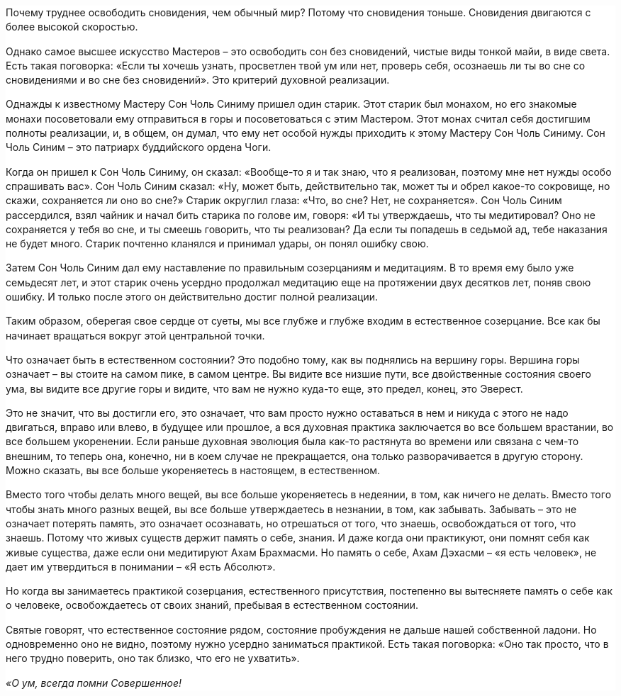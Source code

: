  Почему труднее освободить сновидения, чем обычный мир? Потому что сновидения тоньше. Сновидения двигаются с более высокой скоростью.

 Однако самое высшее искусство Мастеров – это освободить сон без сновидений, чистые виды тонкой майи, в виде света. Есть такая поговорка: «Если ты хочешь узнать, просветлен твой ум или нет, проверь себя, осознаешь ли ты во сне со сновидениями и во сне без сновидений». Это критерий духовной реализации.

 Однажды к известному Мастеру Сон Чоль Синиму пришел один старик. Этот старик был монахом, но его знакомые монахи посоветовали ему отправиться в горы и посоветоваться с этим Мастером. Этот монах считал себя достигшим полноты реализации, и, в общем, он думал, что ему нет особой нужды приходить к этому Мастеру Сон Чоль Синиму. Сон Чоль Синим – это патриарх буддийского ордена Чоги.

 Когда он пришел к Сон Чоль Синиму, он сказал: «Вообще-то я и так знаю, что я реализован, поэтому мне нет нужды особо спрашивать вас». Сон Чоль Синим сказал: «Ну, может быть, действительно так, может ты и обрел какое-то сокровище, но скажи, сохраняется ли оно во сне?» Старик округлил глаза: «Что, во сне? Нет, не сохраняется». Сон Чоль Синим рассердился, взял чайник и начал бить старика по голове им, говоря: «И ты утверждаешь, что ты медитировал? Оно не сохраняется у тебя во сне, и ты смеешь говорить, что ты реализован? Да если ты попадешь в седьмой ад, тебе наказания не будет много. Старик почтенно кланялся и принимал удары, он понял ошибку свою.

 Затем Сон Чоль Синим дал ему наставление по правильным созерцаниям и медитациям. В то время ему было уже семьдесят лет, и этот старик очень усердно продолжал медитацию еще на протяжении двух десятков лет, поняв свою ошибку. И только после этого он действительно достиг полной реализации.

 Таким образом, оберегая свое сердце от суеты, мы все глубже и глубже входим в естественное созерцание. Все как бы начинает вращаться вокруг этой центральной точки.

 Что означает быть в естественном состоянии? Это подобно тому, как вы поднялись на вершину горы. Вершина горы означает – вы стоите на самом пике, в самом центре. Вы видите все низшие пути, все двойственные состояния своего ума, вы видите все другие горы и видите, что вам не нужно куда-то еще, это предел, конец, это Эверест.

 Это не значит, что вы достигли его, это означает, что вам просто нужно оставаться в нем и никуда с этого не надо двигаться, вправо или влево, в будущее или прошлое, а вся духовная практика заключается во все большем врастании, во все большем укоренении. Если раньше духовная эволюция была как-то растянута во времени или связана с чем-то внешним, то теперь она, конечно, ни в коем случае не прекращается, она только разворачивается в другую сторону. Можно сказать, вы все больше укореняетесь в настоящем, в естественном.

 Вместо того чтобы делать много вещей, вы все больше укореняетесь в недеянии, в том, как ничего не делать. Вместо того чтобы знать много разных вещей, вы все больше утверждаетесь в незнании, в том, как забывать. Забывать – это не означает потерять память, это означает осознавать, но отрешаться от того, что знаешь, освобождаться от того, что знаешь. Потому что живых существ держит память о себе, знания. И даже когда они практикуют, они помнят себя как живые существа, даже если они медитируют Ахам Брахмасми. Но память о себе, Ахам Дэхасми – «я есть человек», не дает им утвердиться в понимании – «Я есть Абсолют».

 Но когда вы занимаетесь практикой созерцания, естественного присутствия, постепенно вы вытесняете память о себе как о человеке, освобождаетесь от своих знаний, пребывая в естественном состоянии.

 Святые говорят, что естественное состояние рядом, состояние пробуждения не дальше нашей собственной ладони. Но одновременно оно не видно, поэтому нужно усердно заниматься практикой. Есть такая поговорка: «Оно так просто, что в него трудно поверить, оно так близко, что его не ухватить».

_«О ум, всегда помни Совершенное!_ 
